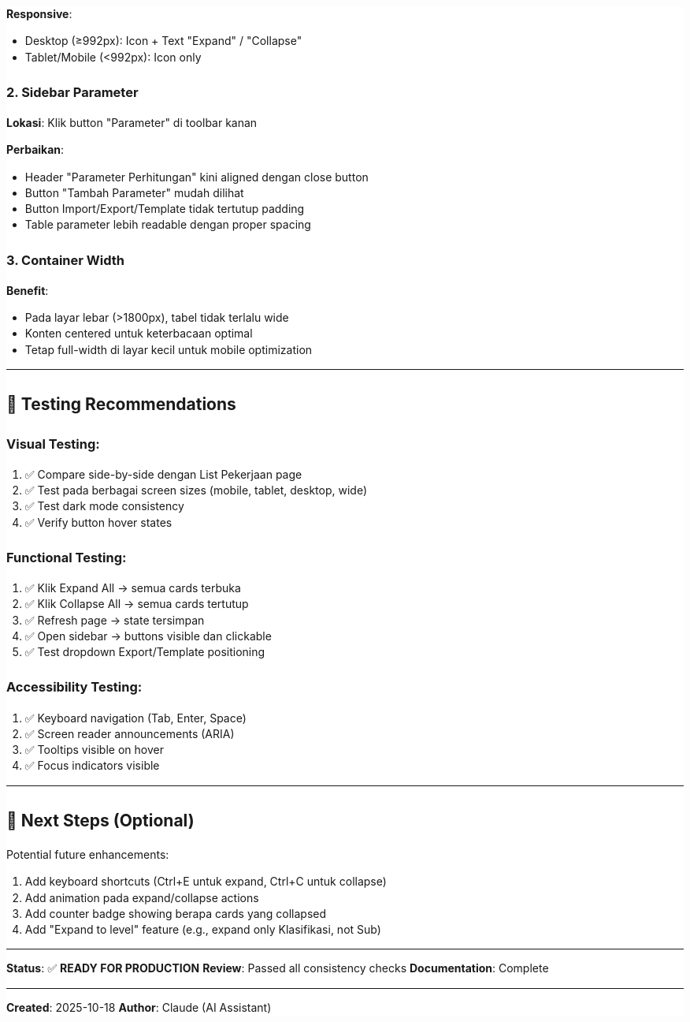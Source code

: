 **Responsive**:
- Desktop (≥992px): Icon + Text "Expand" / "Collapse"
- Tablet/Mobile (<992px): Icon only

### 2. Sidebar Parameter
**Lokasi**: Klik button "Parameter" di toolbar kanan

**Perbaikan**:
- Header "Parameter Perhitungan" kini aligned dengan close button
- Button "Tambah Parameter" mudah dilihat
- Button Import/Export/Template tidak tertutup padding
- Table parameter lebih readable dengan proper spacing

### 3. Container Width
**Benefit**:
- Pada layar lebar (>1800px), tabel tidak terlalu wide
- Konten centered untuk keterbacaan optimal
- Tetap full-width di layar kecil untuk mobile optimization

---

## 🧪 Testing Recommendations

### Visual Testing:
1. ✅ Compare side-by-side dengan List Pekerjaan page
2. ✅ Test pada berbagai screen sizes (mobile, tablet, desktop, wide)
3. ✅ Test dark mode consistency
4. ✅ Verify button hover states

### Functional Testing:
1. ✅ Klik Expand All → semua cards terbuka
2. ✅ Klik Collapse All → semua cards tertutup
3. ✅ Refresh page → state tersimpan
4. ✅ Open sidebar → buttons visible dan clickable
5. ✅ Test dropdown Export/Template positioning

### Accessibility Testing:
1. ✅ Keyboard navigation (Tab, Enter, Space)
2. ✅ Screen reader announcements (ARIA)
3. ✅ Tooltips visible on hover
4. ✅ Focus indicators visible

---

## 📝 Next Steps (Optional)

Potential future enhancements:
1. Add keyboard shortcuts (Ctrl+E untuk expand, Ctrl+C untuk collapse)
2. Add animation pada expand/collapse actions
3. Add counter badge showing berapa cards yang collapsed
4. Add "Expand to level" feature (e.g., expand only Klasifikasi, not Sub)

---

**Status**: ✅ **READY FOR PRODUCTION**
**Review**: Passed all consistency checks
**Documentation**: Complete

---

**Created**: 2025-10-18
**Author**: Claude (AI Assistant)
